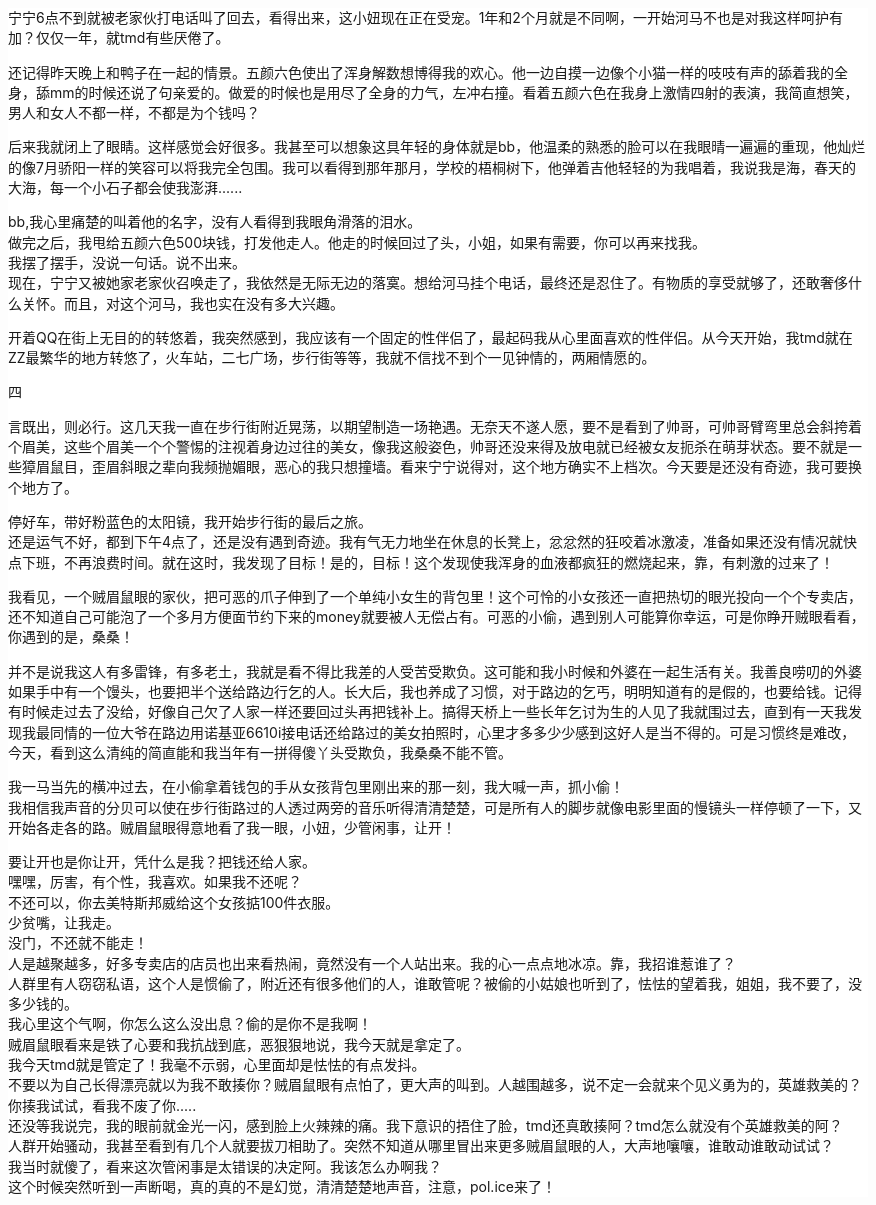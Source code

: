   
  
宁宁6点不到就被老家伙打电话叫了回去，看得出来，这小妞现在正在受宠。1年和2个月就是不同啊，一开始河马不也是对我这样呵护有加？仅仅一年，就tmd有些厌倦了。   
  
  
还记得昨天晚上和鸭子在一起的情景。五颜六色使出了浑身解数想博得我的欢心。他一边自摸一边像个小猫一样的吱吱有声的舔着我的全身，舔mm的时候还说了句亲爱的。做爱的时候也是用尽了全身的力气，左冲右撞。看着五颜六色在我身上激情四射的表演，我简直想笑，男人和女人不都一样，不都是为个钱吗？   
  
  
后来我就闭上了眼睛。这样感觉会好很多。我甚至可以想象这具年轻的身体就是bb，他温柔的熟悉的脸可以在我眼晴一遍遍的重现，他灿烂的像7月骄阳一样的笑容可以将我完全包围。我可以看得到那年那月，学校的梧桐树下，他弹着吉他轻轻的为我唱着，我说我是海，春天的大海，每一个小石子都会使我澎湃......   
  
  
bb,我心里痛楚的叫着他的名字，没有人看得到我眼角滑落的泪水。   
做完之后，我甩给五颜六色500块钱，打发他走人。他走的时候回过了头，小姐，如果有需要，你可以再来找我。   
我摆了摆手，没说一句话。说不出来。   
现在，宁宁又被她家老家伙召唤走了，我依然是无际无边的落寞。想给河马挂个电话，最终还是忍住了。有物质的享受就够了，还敢奢侈什么关怀。而且，对这个河马，我也实在没有多大兴趣。   
  
  
开着QQ在街上无目的的转悠着，我突然感到，我应该有一个固定的性伴侣了，最起码我从心里面喜欢的性伴侣。从今天开始，我tmd就在ZZ最繁华的地方转悠了，火车站，二七广场，步行街等等，我就不信找不到个一见钟情的，两厢情愿的。  
  
  
  
四   


言既出，则必行。这几天我一直在步行街附近晃荡，以期望制造一场艳遇。无奈天不遂人愿，要不是看到了帅哥，可帅哥臂弯里总会斜挎着个眉美，这些个眉美一个个警惕的注视着身边过往的美女，像我这般姿色，帅哥还没来得及放电就已经被女友扼杀在萌芽状态。要不就是一些獐眉鼠目，歪眉斜眼之辈向我频抛媚眼，恶心的我只想撞墙。看来宁宁说得对，这个地方确实不上档次。今天要是还没有奇迹，我可要换个地方了。   
  
  
停好车，带好粉蓝色的太阳镜，我开始步行街的最后之旅。   
还是运气不好，都到下午4点了，还是没有遇到奇迹。我有气无力地坐在休息的长凳上，忿忿然的狂咬着冰激凌，准备如果还没有情况就快点下班，不再浪费时间。就在这时，我发现了目标！是的，目标！这个发现使我浑身的血液都疯狂的燃烧起来，靠，有刺激的过来了！   
  
  
我看见，一个贼眉鼠眼的家伙，把可恶的爪子伸到了一个单纯小女生的背包里！这个可怜的小女孩还一直把热切的眼光投向一个个专卖店，还不知道自己可能泡了一个多月方便面节约下来的money就要被人无偿占有。可恶的小偷，遇到别人可能算你幸运，可是你睁开贼眼看看，你遇到的是，桑桑！   
  
  
  
  
  
并不是说我这人有多雷锋，有多老土，我就是看不得比我差的人受苦受欺负。这可能和我小时候和外婆在一起生活有关。我善良唠叨的外婆如果手中有一个馒头，也要把半个送给路边行乞的人。长大后，我也养成了习惯，对于路边的乞丐，明明知道有的是假的，也要给钱。记得有时候走过去了没给，好像自己欠了人家一样还要回过头再把钱补上。搞得天桥上一些长年乞讨为生的人见了我就围过去，直到有一天我发现我最同情的一位大爷在路边用诺基亚6610i接电话还给路过的美女拍照时，心里才多多少少感到这好人是当不得的。可是习惯终是难改，今天，看到这么清纯的简直能和我当年有一拼得傻丫头受欺负，我桑桑不能不管。   
  
  
我一马当先的横冲过去，在小偷拿着钱包的手从女孩背包里刚出来的那一刻，我大喊一声，抓小偷！   
我相信我声音的分贝可以使在步行街路过的人透过两旁的音乐听得清清楚楚，可是所有人的脚步就像电影里面的慢镜头一样停顿了一下，又开始各走各的路。贼眉鼠眼得意地看了我一眼，小妞，少管闲事，让开！   
  
  
要让开也是你让开，凭什么是我？把钱还给人家。   
嘿嘿，厉害，有个性，我喜欢。如果我不还呢？   
不还可以，你去美特斯邦威给这个女孩掂100件衣服。   
少贫嘴，让我走。   
没门，不还就不能走！   
人是越聚越多，好多专卖店的店员也出来看热闹，竟然没有一个人站出来。我的心一点点地冰凉。靠，我招谁惹谁了？   
人群里有人窃窃私语，这个人是惯偷了，附近还有很多他们的人，谁敢管呢？被偷的小姑娘也听到了，怯怯的望着我，姐姐，我不要了，没多少钱的。   
我心里这个气啊，你怎么这么没出息？偷的是你不是我啊！   
贼眉鼠眼看来是铁了心要和我抗战到底，恶狠狠地说，我今天就是拿定了。   
我今天tmd就是管定了！我毫不示弱，心里面却是怯怯的有点发抖。   
不要以为自己长得漂亮就以为我不敢揍你？贼眉鼠眼有点怕了，更大声的叫到。人越围越多，说不定一会就来个见义勇为的，英雄救美的？   
你揍我试试，看我不废了你.....   
还没等我说完，我的眼前就金光一闪，感到脸上火辣辣的痛。我下意识的捂住了脸，tmd还真敢揍阿？tmd怎么就没有个英雄救美的阿？   
人群开始骚动，我甚至看到有几个人就要拔刀相助了。突然不知道从哪里冒出来更多贼眉鼠眼的人，大声地嚷嚷，谁敢动谁敢动试试？   
我当时就傻了，看来这次管闲事是太错误的决定阿。我该怎么办啊我？   
这个时候突然听到一声断喝，真的真的不是幻觉，清清楚楚地声音，注意，pol.ice来了！   
